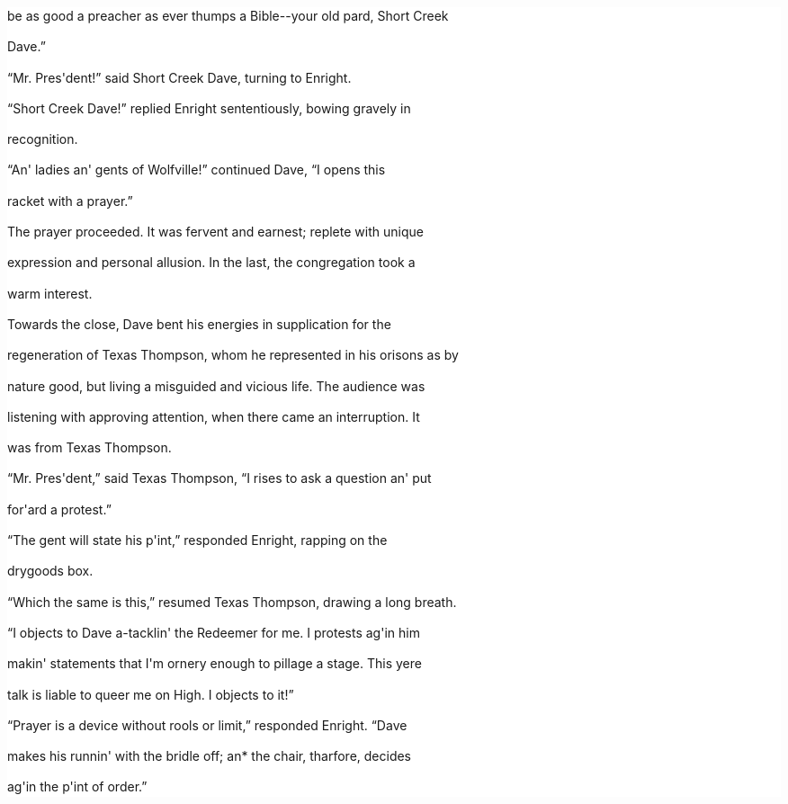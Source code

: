 be as good a preacher as ever thumps a Bible--your old pard, Short Creek

Dave.”



“Mr. Pres'dent!” said Short Creek Dave, turning to Enright.



“Short Creek Dave!” replied Enright sententiously, bowing gravely in

recognition.



“An' ladies an' gents of Wolfville!” continued Dave, “I opens this

racket with a prayer.”



The prayer proceeded. It was fervent and earnest; replete with unique

expression and personal allusion. In the last, the congregation took a

warm interest.



Towards the close, Dave bent his energies in supplication for the

regeneration of Texas Thompson, whom he represented in his orisons as by

nature good, but living a misguided and vicious life. The audience was

listening with approving attention, when there came an interruption. It

was from Texas Thompson.



“Mr. Pres'dent,” said Texas Thompson, “I rises to ask a question an' put

for'ard a protest.”



“The gent will state his p'int,” responded Enright, rapping on the

drygoods box.



“Which the same is this,” resumed Texas Thompson, drawing a long breath.

“I objects to Dave a-tacklin' the Redeemer for me. I protests ag'in him

makin' statements that I'm ornery enough to pillage a stage. This yere

talk is liable to queer me on High. I objects to it!”



“Prayer is a device without rools or limit,” responded Enright. “Dave

makes his runnin' with the bridle off; an* the chair, tharfore, decides

ag'in the p'int of order.”

